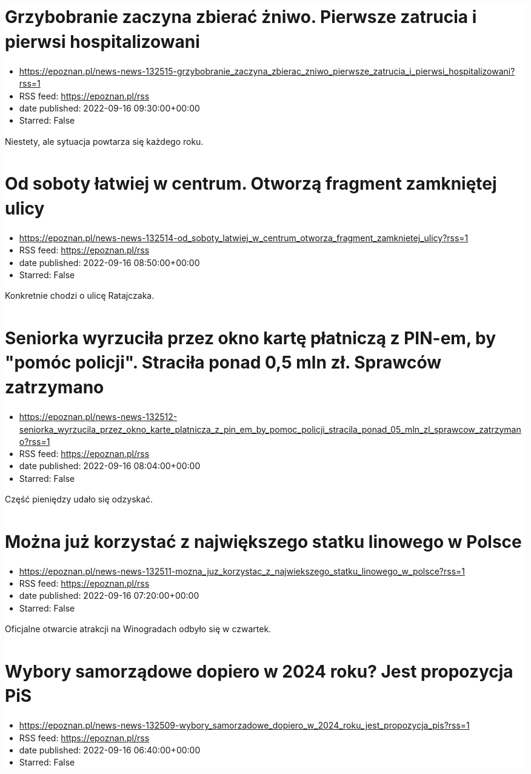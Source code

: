 

# Grzybobranie zaczyna zbierać żniwo. Pierwsze zatrucia i pierwsi hospitalizowani
 - https://epoznan.pl/news-news-132515-grzybobranie_zaczyna_zbierac_zniwo_pierwsze_zatrucia_i_pierwsi_hospitalizowani?rss=1
 - RSS feed: https://epoznan.pl/rss
 - date published: 2022-09-16 09:30:00+00:00
 - Starred: False

Niestety, ale sytuacja powtarza się każdego roku.

# Od soboty łatwiej w centrum. Otworzą fragment zamkniętej ulicy
 - https://epoznan.pl/news-news-132514-od_soboty_latwiej_w_centrum_otworza_fragment_zamknietej_ulicy?rss=1
 - RSS feed: https://epoznan.pl/rss
 - date published: 2022-09-16 08:50:00+00:00
 - Starred: False

Konkretnie chodzi o ulicę Ratajczaka.

# Seniorka wyrzuciła przez okno kartę płatniczą z PIN-em, by &quot;pomóc policji&quot;. Straciła ponad 0,5 mln zł. Sprawców zatrzymano
 - https://epoznan.pl/news-news-132512-seniorka_wyrzucila_przez_okno_karte_platnicza_z_pin_em_by_pomoc_policji_stracila_ponad_05_mln_zl_sprawcow_zatrzymano?rss=1
 - RSS feed: https://epoznan.pl/rss
 - date published: 2022-09-16 08:04:00+00:00
 - Starred: False

Część pieniędzy udało się odzyskać.

# Można już korzystać z największego statku linowego w Polsce
 - https://epoznan.pl/news-news-132511-mozna_juz_korzystac_z_najwiekszego_statku_linowego_w_polsce?rss=1
 - RSS feed: https://epoznan.pl/rss
 - date published: 2022-09-16 07:20:00+00:00
 - Starred: False

Oficjalne otwarcie atrakcji na Winogradach odbyło się w czwartek.

# Wybory samorządowe dopiero w 2024 roku? Jest propozycja PiS
 - https://epoznan.pl/news-news-132509-wybory_samorzadowe_dopiero_w_2024_roku_jest_propozycja_pis?rss=1
 - RSS feed: https://epoznan.pl/rss
 - date published: 2022-09-16 06:40:00+00:00
 - Starred: False

